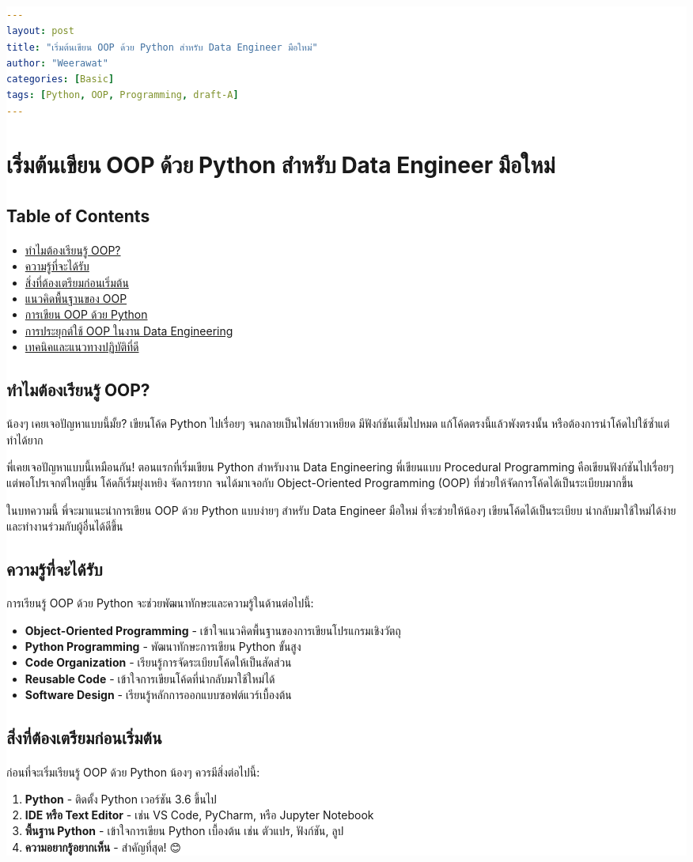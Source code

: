 ```yaml
---
layout: post
title: "เริ่มต้นเขียน OOP ด้วย Python สำหรับ Data Engineer มือใหม่"
author: "Weerawat"
categories: [Basic]
tags: [Python, OOP, Programming, draft-A]
---
```


# เริ่มต้นเขียน OOP ด้วย Python สำหรับ Data Engineer มือใหม่

## Table of Contents
- [ทำไมต้องเรียนรู้ OOP?](#ทำไมต้องเรียนรู้-oop)
- [ความรู้ที่จะได้รับ](#ความรู้ที่จะได้รับ)
- [สิ่งที่ต้องเตรียมก่อนเริ่มต้น](#สิ่งที่ต้องเตรียมก่อนเริ่มต้น)
- [แนวคิดพื้นฐานของ OOP](#แนวคิดพื้นฐานของ-oop)
- [การเขียน OOP ด้วย Python](#การเขียน-oop-ด้วย-python)
- [การประยุกต์ใช้ OOP ในงาน Data Engineering](#การประยุกต์ใช้-oop-ในงาน-data-engineering)
- [เทคนิคและแนวทางปฏิบัติที่ดี](#เทคนิคและแนวทางปฏิบัติที่ดี)

## ทำไมต้องเรียนรู้ OOP?

น้องๆ เคยเจอปัญหาแบบนี้มั้ย? เขียนโค้ด Python ไปเรื่อยๆ จนกลายเป็นไฟล์ยาวเหยียด มีฟังก์ชันเต็มไปหมด แก้โค้ดตรงนี้แล้วพังตรงนั้น หรือต้องการนำโค้ดไปใช้ซ้ำแต่ทำได้ยาก

พี่เคยเจอปัญหาแบบนี้เหมือนกัน! ตอนแรกที่เริ่มเขียน Python สำหรับงาน Data Engineering พี่เขียนแบบ Procedural Programming คือเขียนฟังก์ชันไปเรื่อยๆ แต่พอโปรเจกต์ใหญ่ขึ้น โค้ดก็เริ่มยุ่งเหยิง จัดการยาก จนได้มาเจอกับ Object-Oriented Programming (OOP) ที่ช่วยให้จัดการโค้ดได้เป็นระเบียบมากขึ้น

ในบทความนี้ พี่จะมาแนะนำการเขียน OOP ด้วย Python แบบง่ายๆ สำหรับ Data Engineer มือใหม่ ที่จะช่วยให้น้องๆ เขียนโค้ดได้เป็นระเบียบ นำกลับมาใช้ใหม่ได้ง่าย และทำงานร่วมกับผู้อื่นได้ดีขึ้น

## ความรู้ที่จะได้รับ

การเรียนรู้ OOP ด้วย Python จะช่วยพัฒนาทักษะและความรู้ในด้านต่อไปนี้:

- **Object-Oriented Programming** - เข้าใจแนวคิดพื้นฐานของการเขียนโปรแกรมเชิงวัตถุ
- **Python Programming** - พัฒนาทักษะการเขียน Python ขั้นสูง
- **Code Organization** - เรียนรู้การจัดระเบียบโค้ดให้เป็นสัดส่วน
- **Reusable Code** - เข้าใจการเขียนโค้ดที่นำกลับมาใช้ใหม่ได้
- **Software Design** - เรียนรู้หลักการออกแบบซอฟต์แวร์เบื้องต้น

## สิ่งที่ต้องเตรียมก่อนเริ่มต้น

ก่อนที่จะเริ่มเรียนรู้ OOP ด้วย Python น้องๆ ควรมีสิ่งต่อไปนี้:

1. **Python** - ติดตั้ง Python เวอร์ชัน 3.6 ขึ้นไป
2. **IDE หรือ Text Editor** - เช่น VS Code, PyCharm, หรือ Jupyter Notebook
3. **พื้นฐาน Python** - เข้าใจการเขียน Python เบื้องต้น เช่น ตัวแปร, ฟังก์ชัน, ลูป
4. **ความอยากรู้อยากเห็น** - สำคัญที่สุด! 😊
